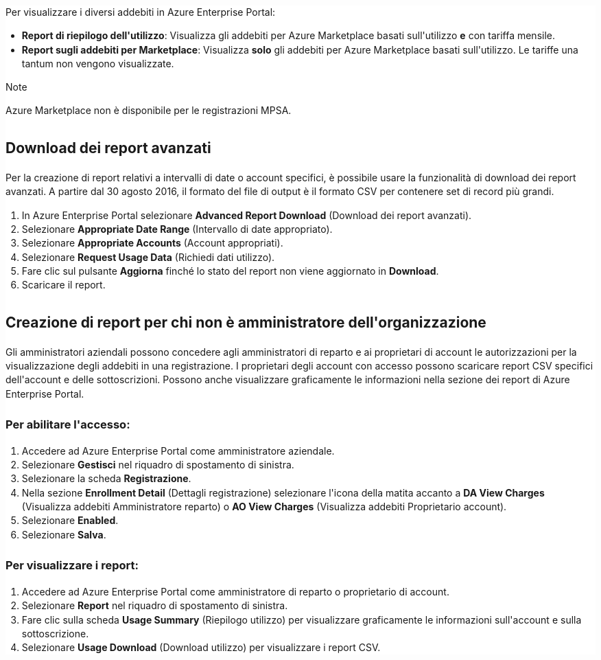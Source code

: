 Per visualizzare i diversi addebiti in Azure Enterprise Portal:

- **Report di riepilogo dell'utilizzo**: Visualizza gli addebiti per Azure Marketplace basati sull'utilizzo **e** con tariffa mensile.
- **Report sugli addebiti per Marketplace**: Visualizza **solo** gli addebiti per Azure Marketplace basati sull'utilizzo.  Le tariffe una tantum non vengono visualizzate.

> [!NOTE]
> Azure Marketplace non è disponibile per le registrazioni MPSA.

## <a name="advanced-report-download"></a>Download dei report avanzati

Per la creazione di report relativi a intervalli di date o account specifici, è possibile usare la funzionalità di download dei report avanzati. A partire dal 30 agosto 2016, il formato del file di output è il formato CSV per contenere set di record più grandi.

1. In Azure Enterprise Portal selezionare **Advanced Report Download** (Download dei report avanzati).
1. Selezionare **Appropriate Date Range** (Intervallo di date appropriato).
1. Selezionare **Appropriate Accounts** (Account appropriati).
1. Selezionare **Request Usage Data** (Richiedi dati utilizzo).
1. Fare clic sul pulsante **Aggiorna** finché lo stato del report non viene aggiornato in **Download**.
1. Scaricare il report.

## <a name="reporting-for-non-enterprise-administrators"></a>Creazione di report per chi non è amministratore dell'organizzazione

Gli amministratori aziendali possono concedere agli amministratori di reparto e ai proprietari di account le autorizzazioni per la visualizzazione degli addebiti in una registrazione. I proprietari degli account con accesso possono scaricare report CSV specifici dell'account e delle sottoscrizioni. Possono anche visualizzare graficamente le informazioni nella sezione dei report di Azure Enterprise Portal.

### <a name="to-enable-access"></a>Per abilitare l'accesso:

 1. Accedere ad Azure Enterprise Portal come amministratore aziendale.
 1. Selezionare **Gestisci** nel riquadro di spostamento di sinistra.
 1. Selezionare la scheda **Registrazione**.
 1. Nella sezione **Enrollment Detail** (Dettagli registrazione) selezionare l'icona della matita accanto a **DA View Charges** (Visualizza addebiti Amministratore reparto) o **AO View Charges** (Visualizza addebiti Proprietario account).
 1. Selezionare **Enabled**.
 1. Selezionare **Salva**.

### <a name="to-view-reports"></a>Per visualizzare i report:

1. Accedere ad Azure Enterprise Portal come amministratore di reparto o proprietario di account.
1. Selezionare **Report** nel riquadro di spostamento di sinistra.
1. Fare clic sulla scheda **Usage Summary** (Riepilogo utilizzo) per visualizzare graficamente le informazioni sull'account e sulla sottoscrizione.
1. Selezionare **Usage Download** (Download utilizzo) per visualizzare i report CSV.
